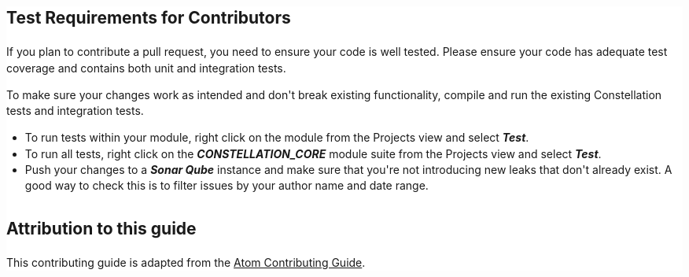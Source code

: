 ## Test Requirements for Contributors ###

If you plan to contribute a pull request, you need to ensure your code is
well tested. Please ensure your code has adequate test coverage and
contains both unit and integration tests.

To make sure your changes work as intended and don't break existing
functionality, compile and run the existing Constellation
tests and integration tests.

* To run tests within your module, right click on the module from the Projects
view and select ***Test***.
* To run all tests, right click on the ***CONSTELLATION_CORE*** module suite from
the Projects view and select ***Test***.
* Push your changes to a ***Sonar Qube*** instance and make sure that you're not
introducing new leaks that don't already exist. A good way to check this is to
filter issues by your author name and date range.

## Attribution to this guide

This contributing guide is adapted from the [Atom Contributing Guide][atom-contributing-guide].

[atom-contributing-guide]: https://github.com/atom/atom/blob/master/CONTRIBUTING.md
[beginner-issues]: https://github.com/constellation-app/constellation/labels/good%20first%20issue
[help-wanted-issues]: https://github.com/constellation-app/constellation/labels/help%20wanted
